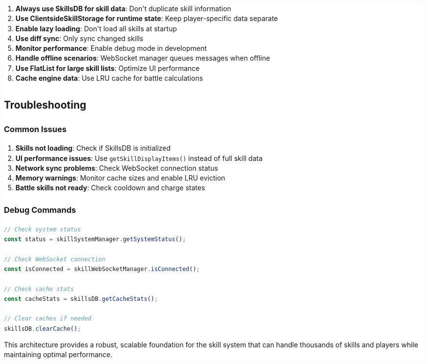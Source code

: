 1. **Always use SkillsDB for skill data**: Don't duplicate skill information
2. **Use ClientsideSkillStorage for runtime state**: Keep player-specific data separate
3. **Enable lazy loading**: Don't load all skills at startup
4. **Use diff sync**: Only sync changed skills
5. **Monitor performance**: Enable debug mode in development
6. **Handle offline scenarios**: WebSocket manager queues messages when offline
7. **Use FlatList for large skill lists**: Optimize UI performance
8. **Cache engine data**: Use LRU cache for battle calculations

## Troubleshooting

### Common Issues

1. **Skills not loading**: Check if SkillsDB is initialized
2. **UI performance issues**: Use `getSkillDisplayItems()` instead of full skill data
3. **Network sync problems**: Check WebSocket connection status
4. **Memory warnings**: Monitor cache sizes and enable LRU eviction
5. **Battle skills not ready**: Check cooldown and charge states

### Debug Commands
```typescript
// Check system status
const status = skillSystemManager.getSystemStatus();

// Check WebSocket connection
const isConnected = skillWebSocketManager.isConnected();

// Check cache stats
const cacheStats = skillsDB.getCacheStats();

// Clear caches if needed
skillsDB.clearCache();
```

This architecture provides a robust, scalable foundation for the skill system that can handle thousands of skills and players while maintaining optimal performance.
